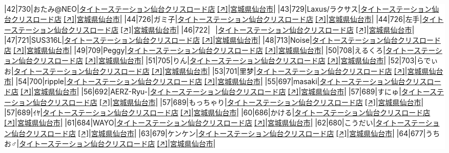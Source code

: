 |42|730|<span class="rank-name-dl">おたみ@NEO</span>|<a href="/darts/rank/shops/26830b897e3db3580d9b047a20a7ba1e.html">タイトーステーション仙台クリスロード店</a> <a href="https://search.dartslive.com/jp/shop/26830b897e3db3580d9b047a20a7ba1e">[↗]</a>|<a href="/darts/rank/宮城県/仙台市">宮城県仙台市</a>|
|43|729|<span class="rank-name-dl">Laxus/ラクサス</span>|<a href="/darts/rank/shops/26830b897e3db3580d9b047a20a7ba1e.html">タイトーステーション仙台クリスロード店</a> <a href="https://search.dartslive.com/jp/shop/26830b897e3db3580d9b047a20a7ba1e">[↗]</a>|<a href="/darts/rank/宮城県/仙台市">宮城県仙台市</a>|
|44|726|<span class="rank-name-pd">ガミ子</span>|<a href="/darts/rank/shops/8428.html">タイトーステーション仙台クリスロード店</a> <a href="https://vs.phoenixdarts.com/jp/shop/shopDetailInfo/s_8428?s_seq=8428">[↗]</a>|<a href="/darts/rank/宮城県/仙台市">宮城県仙台市</a>|
|44|726|<span class="rank-name-dl">左手</span>|<a href="/darts/rank/shops/26830b897e3db3580d9b047a20a7ba1e.html">タイトーステーション仙台クリスロード店</a> <a href="https://search.dartslive.com/jp/shop/26830b897e3db3580d9b047a20a7ba1e">[↗]</a>|<a href="/darts/rank/宮城県/仙台市">宮城県仙台市</a>|
|46|722|<span class="rank-name-dl">⠀</span>|<a href="/darts/rank/shops/26830b897e3db3580d9b047a20a7ba1e.html">タイトーステーション仙台クリスロード店</a> <a href="https://search.dartslive.com/jp/shop/26830b897e3db3580d9b047a20a7ba1e">[↗]</a>|<a href="/darts/rank/宮城県/仙台市">宮城県仙台市</a>|
|47|721|<span class="rank-name-pd">SUS316L</span>|<a href="/darts/rank/shops/8428.html">タイトーステーション仙台クリスロード店</a> <a href="https://vs.phoenixdarts.com/jp/shop/shopDetailInfo/s_8428?s_seq=8428">[↗]</a>|<a href="/darts/rank/宮城県/仙台市">宮城県仙台市</a>|
|48|713|<span class="rank-name-dl">Noise</span>|<a href="/darts/rank/shops/26830b897e3db3580d9b047a20a7ba1e.html">タイトーステーション仙台クリスロード店</a> <a href="https://search.dartslive.com/jp/shop/26830b897e3db3580d9b047a20a7ba1e">[↗]</a>|<a href="/darts/rank/宮城県/仙台市">宮城県仙台市</a>|
|49|709|<span class="rank-name-pd">Peggy</span>|<a href="/darts/rank/shops/8428.html">タイトーステーション仙台クリスロード店</a> <a href="https://vs.phoenixdarts.com/jp/shop/shopDetailInfo/s_8428?s_seq=8428">[↗]</a>|<a href="/darts/rank/宮城県/仙台市">宮城県仙台市</a>|
|50|708|<span class="rank-name-dl">えるくろ</span>|<a href="/darts/rank/shops/26830b897e3db3580d9b047a20a7ba1e.html">タイトーステーション仙台クリスロード店</a> <a href="https://search.dartslive.com/jp/shop/26830b897e3db3580d9b047a20a7ba1e">[↗]</a>|<a href="/darts/rank/宮城県/仙台市">宮城県仙台市</a>|
|51|705|<span class="rank-name-dl">りん</span>|<a href="/darts/rank/shops/26830b897e3db3580d9b047a20a7ba1e.html">タイトーステーション仙台クリスロード店</a> <a href="https://search.dartslive.com/jp/shop/26830b897e3db3580d9b047a20a7ba1e">[↗]</a>|<a href="/darts/rank/宮城県/仙台市">宮城県仙台市</a>|
|52|703|<span class="rank-name-dl">らでぃお</span>|<a href="/darts/rank/shops/26830b897e3db3580d9b047a20a7ba1e.html">タイトーステーション仙台クリスロード店</a> <a href="https://search.dartslive.com/jp/shop/26830b897e3db3580d9b047a20a7ba1e">[↗]</a>|<a href="/darts/rank/宮城県/仙台市">宮城県仙台市</a>|
|53|701|<span class="rank-name-pd">里梦</span>|<a href="/darts/rank/shops/8428.html">タイトーステーション仙台クリスロード店</a> <a href="https://vs.phoenixdarts.com/jp/shop/shopDetailInfo/s_8428?s_seq=8428">[↗]</a>|<a href="/darts/rank/宮城県/仙台市">宮城県仙台市</a>|
|54|700|<span class="rank-name-dl">ripple</span>|<a href="/darts/rank/shops/26830b897e3db3580d9b047a20a7ba1e.html">タイトーステーション仙台クリスロード店</a> <a href="https://search.dartslive.com/jp/shop/26830b897e3db3580d9b047a20a7ba1e">[↗]</a>|<a href="/darts/rank/宮城県/仙台市">宮城県仙台市</a>|
|55|697|<span class="rank-name-dl">masaki</span>|<a href="/darts/rank/shops/26830b897e3db3580d9b047a20a7ba1e.html">タイトーステーション仙台クリスロード店</a> <a href="https://search.dartslive.com/jp/shop/26830b897e3db3580d9b047a20a7ba1e">[↗]</a>|<a href="/darts/rank/宮城県/仙台市">宮城県仙台市</a>|
|56|692|<span class="rank-name-pd">AERZ-Ryu-</span>|<a href="/darts/rank/shops/8428.html">タイトーステーション仙台クリスロード店</a> <a href="https://vs.phoenixdarts.com/jp/shop/shopDetailInfo/s_8428?s_seq=8428">[↗]</a>|<a href="/darts/rank/宮城県/仙台市">宮城県仙台市</a>|
|57|689|<span class="rank-name-dl">すにゅ</span>|<a href="/darts/rank/shops/26830b897e3db3580d9b047a20a7ba1e.html">タイトーステーション仙台クリスロード店</a> <a href="https://search.dartslive.com/jp/shop/26830b897e3db3580d9b047a20a7ba1e">[↗]</a>|<a href="/darts/rank/宮城県/仙台市">宮城県仙台市</a>|
|57|689|<span class="rank-name-dl">もっちゃり</span>|<a href="/darts/rank/shops/26830b897e3db3580d9b047a20a7ba1e.html">タイトーステーション仙台クリスロード店</a> <a href="https://search.dartslive.com/jp/shop/26830b897e3db3580d9b047a20a7ba1e">[↗]</a>|<a href="/darts/rank/宮城県/仙台市">宮城県仙台市</a>|
|57|689|<span class="rank-name-dl">ｲﾔ</span>|<a href="/darts/rank/shops/26830b897e3db3580d9b047a20a7ba1e.html">タイトーステーション仙台クリスロード店</a> <a href="https://search.dartslive.com/jp/shop/26830b897e3db3580d9b047a20a7ba1e">[↗]</a>|<a href="/darts/rank/宮城県/仙台市">宮城県仙台市</a>|
|60|686|<span class="rank-name-dl">かける</span>|<a href="/darts/rank/shops/26830b897e3db3580d9b047a20a7ba1e.html">タイトーステーション仙台クリスロード店</a> <a href="https://search.dartslive.com/jp/shop/26830b897e3db3580d9b047a20a7ba1e">[↗]</a>|<a href="/darts/rank/宮城県/仙台市">宮城県仙台市</a>|
|61|684|<span class="rank-name-pd">WAYO</span>|<a href="/darts/rank/shops/8428.html">タイトーステーション仙台クリスロード店</a> <a href="https://vs.phoenixdarts.com/jp/shop/shopDetailInfo/s_8428?s_seq=8428">[↗]</a>|<a href="/darts/rank/宮城県/仙台市">宮城県仙台市</a>|
|62|680|<span class="rank-name-dl">こうだい</span>|<a href="/darts/rank/shops/26830b897e3db3580d9b047a20a7ba1e.html">タイトーステーション仙台クリスロード店</a> <a href="https://search.dartslive.com/jp/shop/26830b897e3db3580d9b047a20a7ba1e">[↗]</a>|<a href="/darts/rank/宮城県/仙台市">宮城県仙台市</a>|
|63|679|<span class="rank-name-pd">ケンケン</span>|<a href="/darts/rank/shops/8428.html">タイトーステーション仙台クリスロード店</a> <a href="https://vs.phoenixdarts.com/jp/shop/shopDetailInfo/s_8428?s_seq=8428">[↗]</a>|<a href="/darts/rank/宮城県/仙台市">宮城県仙台市</a>|
|64|677|<span class="rank-name-dl">うちお♂</span>|<a href="/darts/rank/shops/26830b897e3db3580d9b047a20a7ba1e.html">タイトーステーション仙台クリスロード店</a> <a href="https://search.dartslive.com/jp/shop/26830b897e3db3580d9b047a20a7ba1e">[↗]</a>|<a href="/darts/rank/宮城県/仙台市">宮城県仙台市</a>|